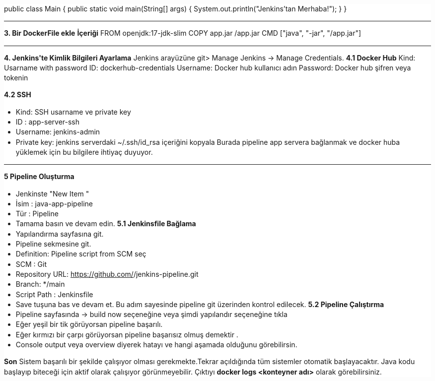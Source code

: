 public class Main {
    public static void main(String[] args) {
        System.out.println("Jenkins’tan Merhaba!");
    }
}

---
**3. Bir DockerFile ekle**
**İçeriği**
FROM openjdk:17-jdk-slim
COPY app.jar /app.jar
CMD ["java", "-jar", "/app.jar"]

---
**4. Jenkins'te Kimlik Bilgileri Ayarlama**
 Jenkins arayüzüne git> Manage Jenkins -> Manage Credentials.
**4.1 Docker Hub**
Kind: Usarname with password
ID: dockerhub-credentials
Username: Docker hub kullanıcı adın
Password: Docker hub şifren veya tokenin

**4.2 SSH**
+ Kind: SSH usarname ve private key 
+ ID : app-server-ssh 
+ Username: jenkins-admin
+ Private key: jenkins serverdaki  ~/.ssh/id_rsa içeriğini kopyala
Burada pipeline app servera bağlanmak ve docker huba yüklemek için bu bilgilere ihtiyaç duyuyor.
---
**5 Pipeline Oluşturma**
+ Jenkinste "New Item " 
+ İsim : java-app-pipeline
+ Tür : Pipeline 
+ Tamama basın ve devam edin.
**5.1 Jenkinsfile Bağlama**
+ Yapılandırma sayfasına git.
+ Pipeline sekmesine git.
+ Definition: Pipeline script from SCM seç
+ SCM : Git
+ Repository URL: https://github.com/<kullanici>/jenkins-pipeline.git
+ Branch: */main
+ Script Path : Jenkinsfile
+ Save tuşuna bas ve devam et.
Bu adım sayesinde pipeline git üzerinden kontrol edilecek.
**5.2 Pipeline Çalıştırma**
+ Pipeline sayfasında -> build now seçeneğine veya şimdi yapılandır seçeneğine tıkla
+ Eğer yeşil bir tik görüyorsan pipeline başarılı.
+ Eğer kırmızı bir çarpı görüyorsan pipeline başarısız olmuş demektir . 
+ Console output veya overview diyerek hatayı ve hangi aşamada olduğunu görebilirsin.

**Son**
Sistem başarılı bir şekilde çalışıyor olması gerekmekte.Tekrar açıldığında tüm sistemler otomatik başlayacaktır. Java kodu başlayıp biteceği için aktif olarak çalışıyor görünmeyebilir. Çıktıyı **docker logs <konteyner adı>** olarak görebilirsiniz. 